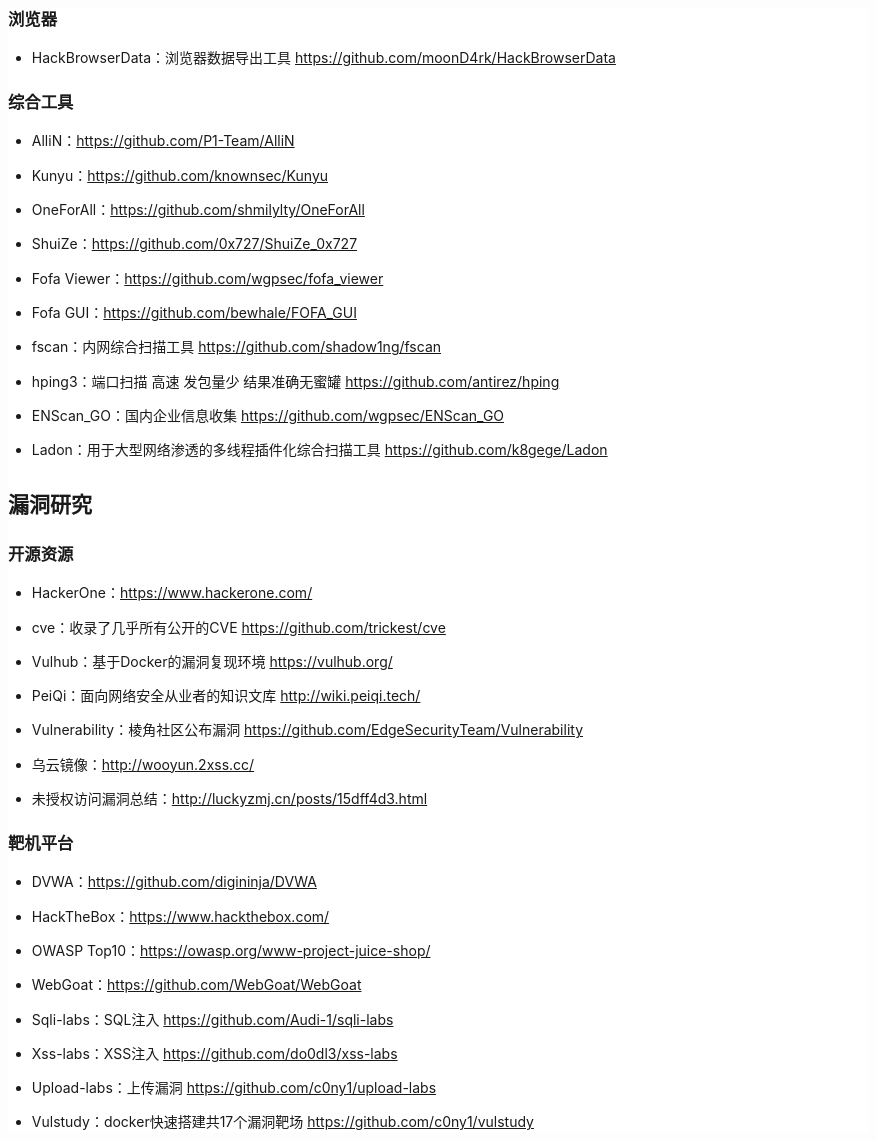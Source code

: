 ### 浏览器

  * HackBrowserData：浏览器数据导出工具 https://github.com/moonD4rk/HackBrowserData

### 综合工具

  * AlliN：https://github.com/P1-Team/AlliN

  * Kunyu：https://github.com/knownsec/Kunyu

  * OneForAll：https://github.com/shmilylty/OneForAll

  * ShuiZe：https://github.com/0x727/ShuiZe_0x727

  * Fofa Viewer：https://github.com/wgpsec/fofa_viewer

  * Fofa GUI：https://github.com/bewhale/FOFA_GUI

  * fscan：内网综合扫描工具 https://github.com/shadow1ng/fscan

  * hping3：端口扫描 高速 发包量少 结果准确无蜜罐 https://github.com/antirez/hping

  * ENScan_GO：国内企业信息收集 https://github.com/wgpsec/ENScan_GO

  * Ladon：用于大型网络渗透的多线程插件化综合扫描工具 https://github.com/k8gege/Ladon

## 漏洞研究

### 开源资源

  * HackerOne：https://www.hackerone.com/

  * cve：收录了几乎所有公开的CVE https://github.com/trickest/cve

  * Vulhub：基于Docker的漏洞复现环境 https://vulhub.org/

  * PeiQi：面向网络安全从业者的知识文库 http://wiki.peiqi.tech/

  * Vulnerability：棱角社区公布漏洞 https://github.com/EdgeSecurityTeam/Vulnerability

  * 乌云镜像：http://wooyun.2xss.cc/

  * 未授权访问漏洞总结：http://luckyzmj.cn/posts/15dff4d3.html

### 靶机平台

  * DVWA：https://github.com/digininja/DVWA

  * HackTheBox：https://www.hackthebox.com/

  * OWASP Top10：https://owasp.org/www-project-juice-shop/

  * WebGoat：https://github.com/WebGoat/WebGoat

  * Sqli-labs：SQL注入 https://github.com/Audi-1/sqli-labs

  * Xss-labs：XSS注入 https://github.com/do0dl3/xss-labs

  * Upload-labs：上传漏洞 https://github.com/c0ny1/upload-labs

  * Vulstudy：docker快速搭建共17个漏洞靶场 https://github.com/c0ny1/vulstudy
